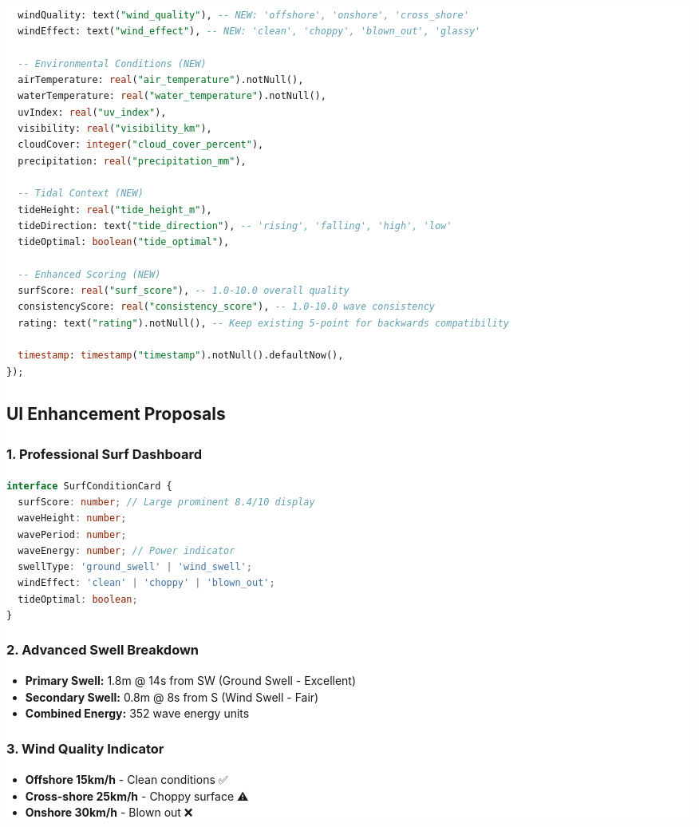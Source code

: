 ```sql
  windQuality: text("wind_quality"), -- NEW: 'offshore', 'onshore', 'cross_shore'
  windEffect: text("wind_effect"), -- NEW: 'clean', 'choppy', 'blown_out', 'glassy'
  
  -- Environmental Conditions (NEW)
  airTemperature: real("air_temperature").notNull(),
  waterTemperature: real("water_temperature").notNull(),
  uvIndex: real("uv_index"),
  visibility: real("visibility_km"),
  cloudCover: integer("cloud_cover_percent"),
  precipitation: real("precipitation_mm"),
  
  -- Tidal Context (NEW)
  tideHeight: real("tide_height_m"),
  tideDirection: text("tide_direction"), -- 'rising', 'falling', 'high', 'low'
  tideOptimal: boolean("tide_optimal"),
  
  -- Enhanced Scoring (NEW)
  surfScore: real("surf_score"), -- 1.0-10.0 overall quality
  consistencyScore: real("consistency_score"), -- 1.0-10.0 wave consistency
  rating: text("rating").notNull(), -- Keep existing 5-point for backwards compatibility
  
  timestamp: timestamp("timestamp").notNull().defaultNow(),
});
```

## UI Enhancement Proposals

### 1. Professional Surf Dashboard
```typescript
interface SurfConditionCard {
  surfScore: number; // Large prominent 8.4/10 display
  waveHeight: number;
  wavePeriod: number;
  waveEnergy: number; // Power indicator
  swellType: 'ground_swell' | 'wind_swell';
  windEffect: 'clean' | 'choppy' | 'blown_out';
  tideOptimal: boolean;
}
```

### 2. Advanced Swell Breakdown
- **Primary Swell:** 1.8m @ 14s from SW (Ground Swell - Excellent)
- **Secondary Swell:** 0.8m @ 8s from S (Wind Swell - Fair)
- **Combined Energy:** 352 wave energy units

### 3. Wind Quality Indicator  
- **Offshore 15km/h** - Clean conditions ✅
- **Cross-shore 25km/h** - Choppy surface ⚠️  
- **Onshore 30km/h** - Blown out ❌
